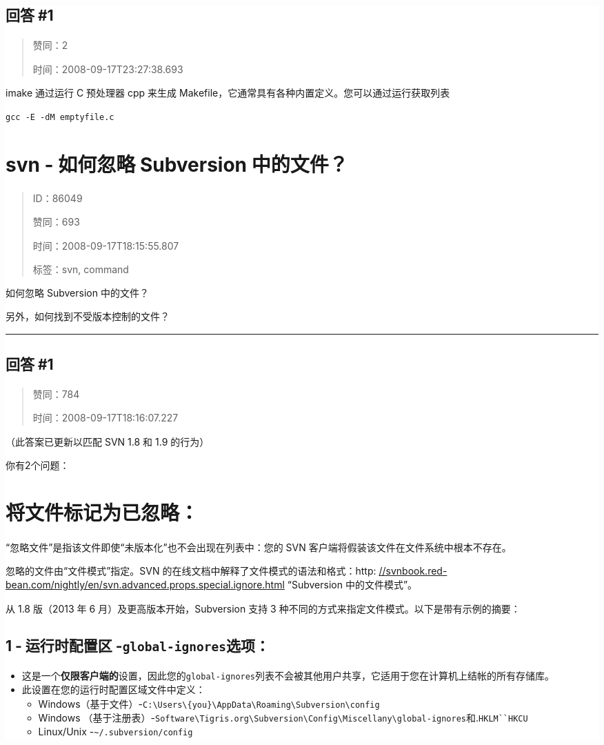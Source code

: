 ## 回答 #1

> 赞同：2
> 
> 时间：2008-09-17T23:27:38.693

imake 通过运行 C 预处理器 cpp 来生成 Makefile，它通常具有各种内置定义。您可以通过运行获取列表

```
gcc -E -dM emptyfile.c 
```

# svn - 如何忽略 Subversion 中的文件？

> ID：86049
> 
> 赞同：693
> 
> 时间：2008-09-17T18:15:55.807
> 
> 标签：svn, command

如何忽略 Subversion 中的文件？

另外，如何找到不受版本控制的文件？

* * *

## 回答 #1

> 赞同：784
> 
> 时间：2008-09-17T18:16:07.227

（此答案已更新以匹配 SVN 1.8 和 1.9 的行为）

你有2个问题：

# 将文件标记为已忽略：

“忽略文件”是指该文件即使“未版本化”也不会出现在列表中：您的 SVN 客户端将假装该文件在文件系统中根本不存在。

忽略的文件由“文件模式”指定。SVN 的在线文档中解释了文件模式的语法和格式：http: [//svnbook.red-bean.com/nightly/en/svn.advanced.props.special.ignore.html](http://svnbook.red-bean.com/nightly/en/svn.advanced.props.special.ignore.html) “Subversion 中的文件模式”。

从 1.8 版（2013 年 6 月）及更高版本开始，Subversion 支持 3 种不同的方式来指定文件模式。以下是带有示例的摘要：

## 1 - 运行时配置区 -`global-ignores`选项：

*   这是一个**仅限客户端的**设置，因此您的`global-ignores`列表不会被其他用户共享，它适用于您在计算机上结帐的所有存储库。
*   此设置在您的运行时配置区域文件中定义：
    *   Windows（基于文件）-`C:\Users\{you}\AppData\Roaming\Subversion\config`
    *   Windows （基于注册表）-`Software\Tigris.org\Subversion\Config\Miscellany\global-ignores`和.`HKLM``HKCU`
    *   Linux/Unix -`~/.subversion/config`

